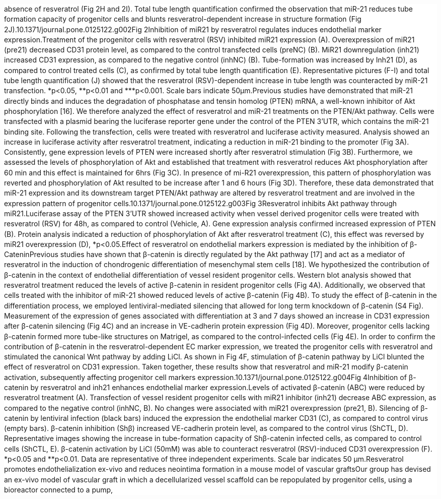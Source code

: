absence of resveratrol (Fig 2H and 2I). Total tube length quantification confirmed the observation that miR-21 reduces tube formation capacity of progenitor cells and blunts resveratrol-dependent increase in structure formation (Fig 2J).10.1371/journal.pone.0125122.g002Fig 2Inhibition of miR21 by resveratrol regulates induces endothelial marker expression.Treatment of the progenitor cells with resveratrol (RSV) inhibited miR21 expression (A). Overexpression of miR21 (pre21) decreased CD31 protein level, as compared to the control transfected cells (preNC) (B). MiR21 downregulation (inh21) increased CD31 expression, as compared to the negative control (inhNC) (B). Tube-formation was increased by Inh21 (D), as compared to control treated cells (C), as confirmed by total tube length quantification (E). Representative pictures (F-I) and total tube length quantification (J) showed that the resveratrol (RSV)-dependent increase in tube length was counteracted by miR-21 transfection. *p<0.05, **p<0.01 and ***p<0.001. Scale bars indicate 50μm.Previous studies have demonstrated that miR-21 directly binds and induces the degradation of phosphatase and tensin homolog (PTEN) mRNA, a well-known inhibitor of Akt phosphorylation [16]. We therefore analyzed the effect of resveratrol and miR-21 treatments on the PTEN/Akt pathway. Cells were transfected with a plasmid bearing the luciferase reporter gene under the control of the PTEN 3’UTR, which contains the miR-21 binding site. Following the transfection, cells were treated with resveratrol and luciferase activity measured. Analysis showed an increase in luciferase activity after resveratrol treatment, indicating a reduction in miR-21 binding to the promoter (Fig 3A). Consistently, gene expression levels of PTEN were increased shortly after resveratrol stimulation (Fig 3B). Furthermore, we assessed the levels of phosphorylation of Akt and established that treatment with resveratrol reduces Akt phosphorylation after 60 min and this effect is maintained for 6hrs (Fig 3C). In presence of mi-R21 overexpression, this pattern of phosphorylation was reverted and phosphorylation of Akt resulted to be increase after 1 and 6 hours (Fig 3D). Therefore, these data demonstrated that miR-21 expression and its downstream target PTEN/Akt pathway are altered by resveratrol treatment and are involved in the expression pattern of progenitor cells.10.1371/journal.pone.0125122.g003Fig 3Resveratrol inhibits Akt pathway through miR21.Luciferase assay of the PTEN 3’UTR showed increased activity when vessel derived progenitor cells were treated with resveratrol (RSV) for 48h, as compared to control (Vehicle, A). Gene expression analysis confirmed increased expression of PTEN (B). Protein analysis indicated a reduction of phosphorylation of Akt after resveratrol treatment (C), this effect was reversed by miR21 overexpression (D), *p<0.05.Effect of resveratrol on endothelial markers expression is mediated by the inhibition of β-CateninPrevious studies have shown that β-catenin is directly regulated by the Akt pathway [17] and act as a mediator of resveratrol in the induction of chondrogenic differentiation of mesenchymal stem cells [18]. We hypothesized the contribution of β-catenin in the context of endothelial differentiation of vessel resident progenitor cells. Western blot analysis showed that resveratrol treatment reduced the levels of active β-catenin in resident progenitor cells (Fig 4A). Additionally, we observed that cells treated with the inhibitor of miR-21 showed reduced levels of active β-catenin (Fig 4B). To study the effect of β-catenin in the differentiation process, we employed lentiviral-mediated silencing that allowed for long term knockdown of β-catenin (S4 Fig). Measurement of the expression of genes associated with differentiation at 3 and 7 days showed an increase in CD31 expression after β-catenin silencing (Fig 4C) and an increase in VE-cadherin protein expression (Fig 4D). Moreover, progenitor cells lacking β-catenin formed more tube-like structures on Matrigel, as compared to the control-infected cells (Fig 4E). In order to confirm the contribution of β-catenin in the resveratrol-dependent EC marker expression, we treated the progenitor cells with resveratrol and stimulated the canonical Wnt pathway by adding LiCl. As shown in Fig 4F, stimulation of β-catenin pathway by LiCl blunted the effect of resveratrol on CD31 expression. Taken together, these results show that resveratrol and miR-21 modify β-catenin activation, subsequently affecting progenitor cell markers expression.10.1371/journal.pone.0125122.g004Fig 4Inhibition of β-catenin by resveratrol and inh21 enhances endothelial marker expression.Levels of activated β-catenin (ABC) were reduced by resveratrol treatment (A). Transfection of vessel resident progenitor cells with miR21 inhibitor (inh21) decrease ABC expression, as compared to the negative control (inhNC, B). No changes were associated with miR21 overexpression (pre21, B). Silencing of β-catenin by lentiviral infection (black bars) induced the expression the endothelial marker CD31 (C), as compared to control virus (empty bars). β-catenin inhibition (Shβ) increased VE-cadherin protein level, as compared to the control virus (ShCTL, D). Representative images showing the increase in tube-formation capacity of Shβ-catenin infected cells, as compared to control cells (ShCTL, E). β-catenin activation by LiCl (50mM) was able to counteract resveratrol (RSV)-induced CD31 overexpression (F). *p<0.05 and **p<0.01. Data are representative of three independent experiments. Scale bar indicates 50 μm.Resveratrol promotes endothelialization ex-vivo and reduces neointima formation in a mouse model of vascular graftsOur group has devised an ex-vivo model of vascular graft in which a decellularized vessel scaffold can be repopulated by progenitor cells, using a bioreactor connected to a pump,